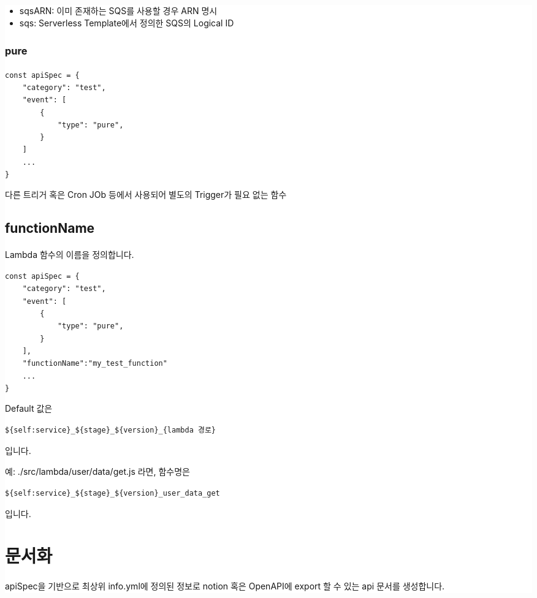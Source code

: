- sqsARN: 이미 존재하는 SQS를 사용할 경우 ARN 명시
- sqs: Serverless Template에서 정의한 SQS의 Logical ID

### pure

```
const apiSpec = {
    "category": "test",
    "event": [
        {
            "type": "pure",
        }
    ]
    ...
}
```

다른 트리거 혹은 Cron JOb 등에서 사용되어 별도의 Trigger가 필요 없는 함수

## functionName

Lambda 함수의 이름을 정의합니다.

```
const apiSpec = {
    "category": "test",
    "event": [
        {
            "type": "pure",
        }
    ],
    "functionName":"my_test_function"
    ...
}
```

Default 값은

```
${self:service}_${stage}_${version}_{lambda 경로}
```

입니다.

예: ./src/lambda/user/data/get.js 라면, 함수명은

```
${self:service}_${stage}_${version}_user_data_get
```

입니다.

# 문서화

apiSpec을 기반으로 최상위 info.yml에 정의된 정보로 notion 혹은 OpenAPI에 export 할 수 있는 api 문서를 생성합니다.
